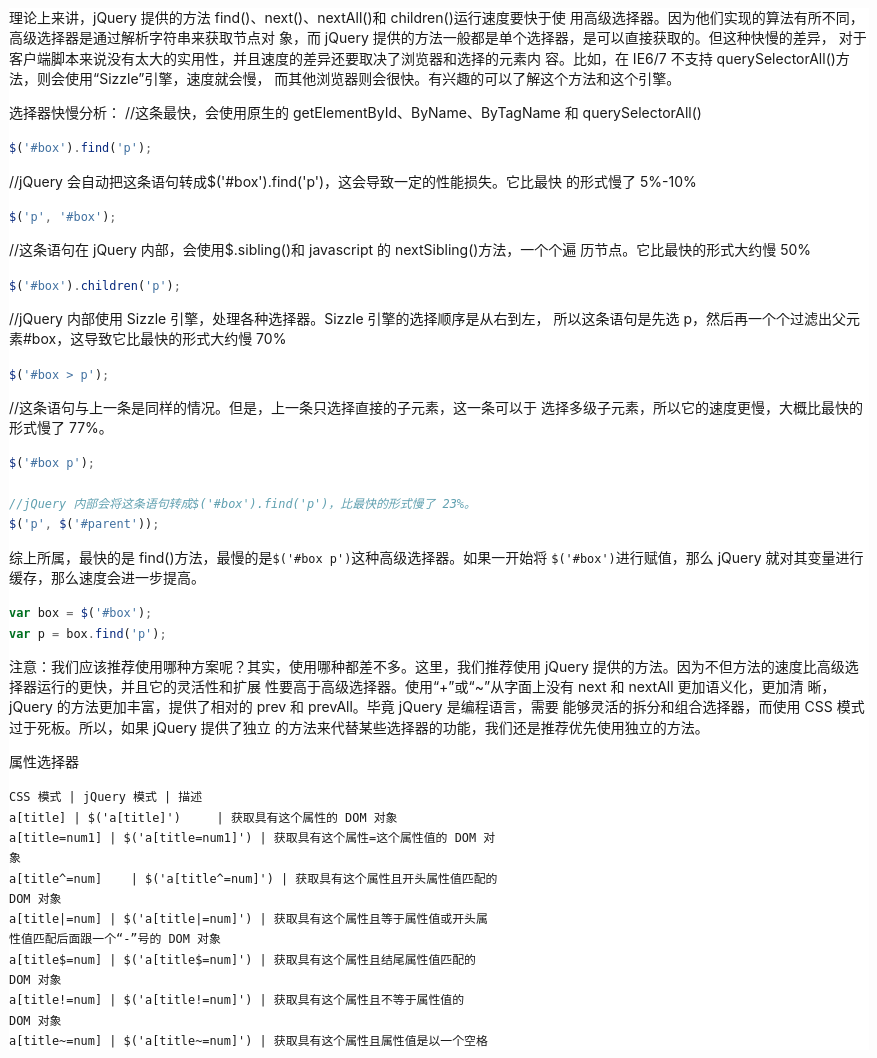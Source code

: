 理论上来讲，jQuery 提供的方法 find()、next()、nextAll()和 children()运行速度要快于使
用高级选择器。因为他们实现的算法有所不同，高级选择器是通过解析字符串来获取节点对
象，而 jQuery 提供的方法一般都是单个选择器，是可以直接获取的。但这种快慢的差异，
对于客户端脚本来说没有太大的实用性，并且速度的差异还要取决了浏览器和选择的元素内
容。比如，在 IE6/7 不支持 querySelectorAll()方法，则会使用“Sizzle”引擎，速度就会慢，
而其他浏览器则会很快。有兴趣的可以了解这个方法和这个引擎。

选择器快慢分析：
//这条最快，会使用原生的 getElementById、ByName、ByTagName 和 querySelectorAll()
```javascript
$('#box').find('p');
```

//jQuery 会自动把这条语句转成$('#box').find('p')，这会导致一定的性能损失。它比最快
的形式慢了 5%-10%
```javascript
$('p', '#box');
```

//这条语句在 jQuery 内部，会使用$.sibling()和 javascript 的 nextSibling()方法，一个个遍
历节点。它比最快的形式大约慢 50%
```javascript
$('#box').children('p');
```

//jQuery 内部使用 Sizzle 引擎，处理各种选择器。Sizzle 引擎的选择顺序是从右到左，
所以这条语句是先选 p，然后再一个个过滤出父元素#box，这导致它比最快的形式大约慢
70%
```javascript
$('#box > p');
```

//这条语句与上一条是同样的情况。但是，上一条只选择直接的子元素，这一条可以于
选择多级子元素，所以它的速度更慢，大概比最快的形式慢了 77%。
```javascript
$('#box p');

//jQuery 内部会将这条语句转成$('#box').find('p')，比最快的形式慢了 23%。
$('p', $('#parent'));
```
综上所属，最快的是 find()方法，最慢的是`$('#box p')`这种高级选择器。如果一开始将
`$('#box')`进行赋值，那么 jQuery 就对其变量进行缓存，那么速度会进一步提高。
```javascript
var box = $('#box');
var p = box.find('p');
```

注意：我们应该推荐使用哪种方案呢？其实，使用哪种都差不多。这里，我们推荐使用
jQuery 提供的方法。因为不但方法的速度比高级选择器运行的更快，并且它的灵活性和扩展
性要高于高级选择器。使用“+”或“~”从字面上没有 next 和 nextAll 更加语义化，更加清
晰，jQuery 的方法更加丰富，提供了相对的 prev 和 prevAll。毕竟 jQuery 是编程语言，需要 
能够灵活的拆分和组合选择器，而使用 CSS 模式过于死板。所以，如果 jQuery 提供了独立
的方法来代替某些选择器的功能，我们还是推荐优先使用独立的方法。

属性选择器
```table
CSS 模式 | jQuery 模式 | 描述
a[title] | $('a[title]')	 | 获取具有这个属性的 DOM 对象
a[title=num1] | $('a[title=num1]') | 获取具有这个属性=这个属性值的 DOM 对
象
a[title^=num]	 | $('a[title^=num]') | 获取具有这个属性且开头属性值匹配的
DOM 对象
a[title|=num] | $('a[title|=num]') | 获取具有这个属性且等于属性值或开头属
性值匹配后面跟一个“-”号的 DOM 对象
a[title$=num] | $('a[title$=num]') | 获取具有这个属性且结尾属性值匹配的
DOM 对象
a[title!=num] | $('a[title!=num]') | 获取具有这个属性且不等于属性值的
DOM 对象
a[title~=num] | $('a[title~=num]') | 获取具有这个属性且属性值是以一个空格
```